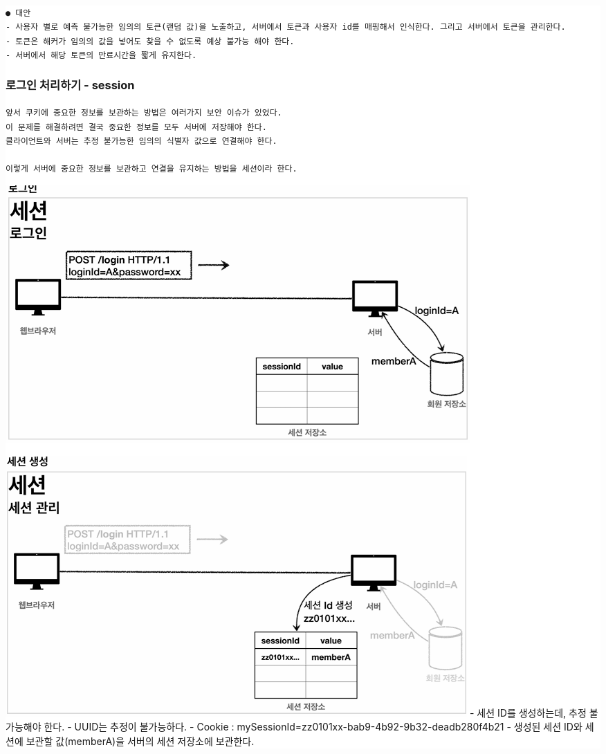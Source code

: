     ● 대안
    - 사용자 별로 예측 불가능한 임의의 토큰(랜덤 값)을 노출하고, 서버에서 토큰과 사용자 id를 매핑해서 인식한다. 그리고 서버에서 토큰을 관리한다.
    - 토큰은 해커가 임의의 값을 넣어도 찾을 수 없도록 예상 불가능 해야 한다.
    - 서버에서 해당 토큰의 만료시간을 짧게 유지한다.
    
### 로그인 처리하기 - session    
    앞서 쿠키에 중요한 정보를 보관하는 방법은 여러가지 보안 이슈가 있었다.
    이 문제를 해결하려면 결국 중요한 정보를 모두 서버에 저장해야 한다.
    클라이언트와 서버는 추정 불가능한 임의의 식별자 값으로 연결해야 한다.

    이렇게 서버에 중요한 정보를 보관하고 연결을 유지하는 방법을 세션이라 한다.

![session1](./login/login_img/session1.png)

![session2](./login/login_img/session2.png)
    - 세션 ID를 생성하는데, 추정 불가능해야 한다.
    - UUID는 추정이 불가능하다.
      - Cookie : mySessionId=zz0101xx-bab9-4b92-9b32-deadb280f4b21
    - 생성된 세션 ID와 세션에 보관할 값(memberA)을 서버의 세션 저장소에 보관한다.
